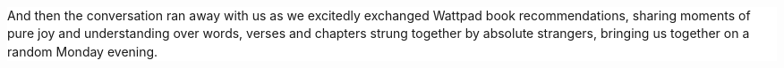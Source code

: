 And then the conversation ran away with us as we excitedly exchanged Wattpad book recommendations, sharing moments of pure joy and understanding over words, verses and chapters strung together by absolute strangers, bringing us together on a random Monday evening.



